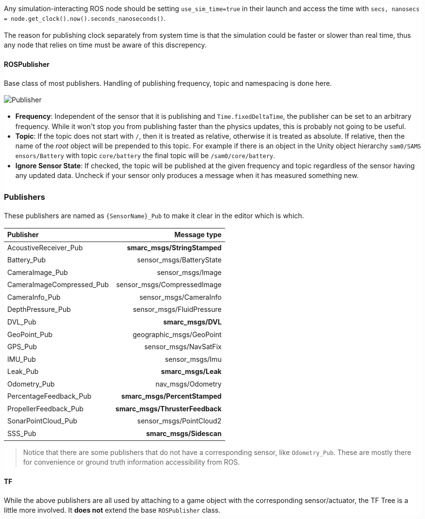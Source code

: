 Any simulation-interacting ROS node should be setting `use_sim_time=true` in their launch and access the time with `secs, nanosecs = node.get_clock().now().seconds_nanoseconds()`.

The reason for publishing clock separately from system time is that the simulation could be faster or slower than real time, thus any node that relies on time must be aware of this discrepency.

#### ROSPublisher
Base class of most publishers.
Handling of publishing frequency, topic and namespacing is done here.

![Publisher](Media/Publisher.png)

- **Frequency**: Independent of the sensor that it is publishing and `Time.fixedDeltaTime`, the publisher can be set to an arbitrary frequency. While it won't stop you from publishing faster than the physics updates, this is probably not going to be useful.
- **Topic**: If the topic does not start with `/`, then it is treated as relative, otherwise it is treated as absolute. If relative, then the name of the _root_ object will be prepended to this topic. For example if there is an object in the Unity object hierarchy `sam0/SAMSensors/Battery` with topic `core/battery` the final topic will be `/sam0/core/battery`.
- **Ignore Sensor State**: If checked, the topic will be published at the given frequency and topic regardless of the sensor having any updated data. Uncheck if your sensor only produces a message when it has measured something new.

### Publishers
These  publishers are named as `{SensorName}_Pub` to make it clear in the editor which is which.

Publisher | Message type
:----|----:
AcoustiveReceiver_Pub | **smarc_msgs/StringStamped**
Battery_Pub | sensor_msgs/BatteryState
CameraImage_Pub | sensor_msgs/Image
CameraImageCompressed_Pub | sensor_msgs/CompressedImage
CameraInfo_Pub | sensor_msgs/CameraInfo
DepthPressure_Pub | sensor_msgs/FluidPressure
DVL_Pub | **smarc_msgs/DVL**
GeoPoint_Pub | geographic_msgs/GeoPoint
GPS_Pub | sensor_msgs/NavSatFix
IMU_Pub | sensor_msgs/Imu
Leak_Pub | **smarc_msgs/Leak**
Odometry_Pub | nav_msgs/Odometry
PercentageFeedback_Pub | **smarc_msgs/PercentStamped**
PropellerFeedback_Pub | **smarc_msgs/ThrusterFeedback**
SonarPointCloud_Pub | sensor_msgs/PointCloud2
SSS_Pub | **smarc_msgs/Sidescan**

> Notice that there are some publishers that do not have a corresponding sensor, like `Odometry_Pub`. These are mostly there for convenience or ground truth information accessibility from ROS.

#### TF
While the above publishers are all used by attaching to a game object with the corresponding sensor/actuator, the TF Tree is a little more involved.
It **does not** extend the base `ROSPublisher` class.
